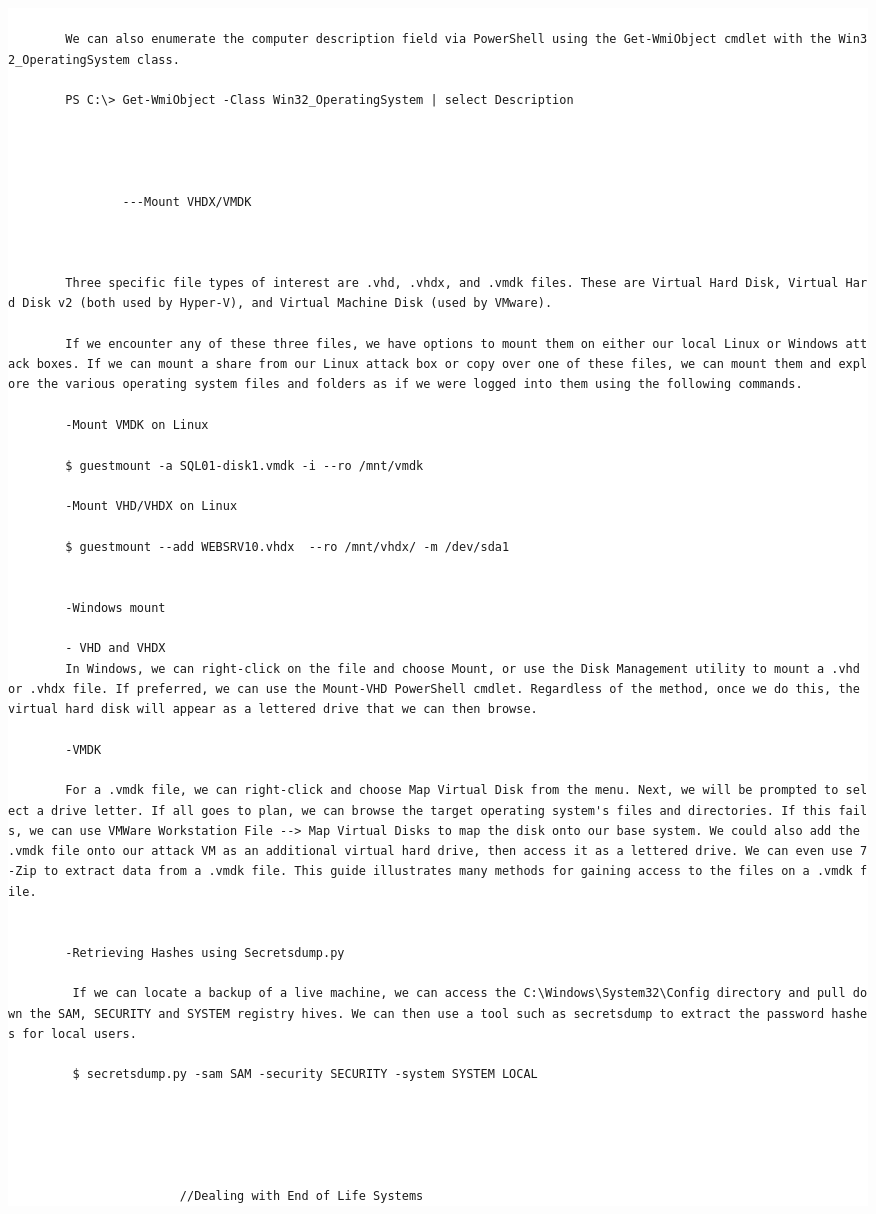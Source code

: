 ```

        We can also enumerate the computer description field via PowerShell using the Get-WmiObject cmdlet with the Win32_OperatingSystem class.

        PS C:\> Get-WmiObject -Class Win32_OperatingSystem | select Description




                ---Mount VHDX/VMDK

        
        
        Three specific file types of interest are .vhd, .vhdx, and .vmdk files. These are Virtual Hard Disk, Virtual Hard Disk v2 (both used by Hyper-V), and Virtual Machine Disk (used by VMware). 

        If we encounter any of these three files, we have options to mount them on either our local Linux or Windows attack boxes. If we can mount a share from our Linux attack box or copy over one of these files, we can mount them and explore the various operating system files and folders as if we were logged into them using the following commands.

        -Mount VMDK on Linux

        $ guestmount -a SQL01-disk1.vmdk -i --ro /mnt/vmdk

        -Mount VHD/VHDX on Linux

        $ guestmount --add WEBSRV10.vhdx  --ro /mnt/vhdx/ -m /dev/sda1


        -Windows mount

        - VHD and VHDX
        In Windows, we can right-click on the file and choose Mount, or use the Disk Management utility to mount a .vhd or .vhdx file. If preferred, we can use the Mount-VHD PowerShell cmdlet. Regardless of the method, once we do this, the virtual hard disk will appear as a lettered drive that we can then browse.

        -VMDK

        For a .vmdk file, we can right-click and choose Map Virtual Disk from the menu. Next, we will be prompted to select a drive letter. If all goes to plan, we can browse the target operating system's files and directories. If this fails, we can use VMWare Workstation File --> Map Virtual Disks to map the disk onto our base system. We could also add the .vmdk file onto our attack VM as an additional virtual hard drive, then access it as a lettered drive. We can even use 7-Zip to extract data from a .vmdk file. This guide illustrates many methods for gaining access to the files on a .vmdk file.


        -Retrieving Hashes using Secretsdump.py

         If we can locate a backup of a live machine, we can access the C:\Windows\System32\Config directory and pull down the SAM, SECURITY and SYSTEM registry hives. We can then use a tool such as secretsdump to extract the password hashes for local users.

         $ secretsdump.py -sam SAM -security SECURITY -system SYSTEM LOCAL





                        //Dealing with End of Life Systems

```